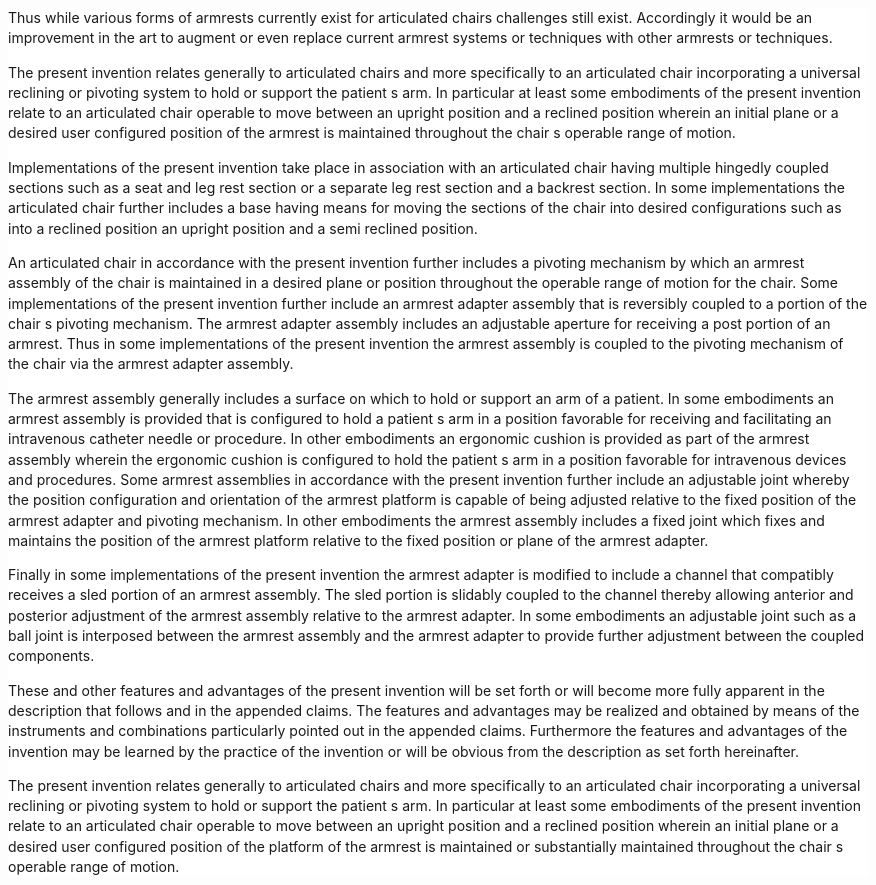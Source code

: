 Thus while various forms of armrests currently exist for articulated chairs challenges still exist. Accordingly it would be an improvement in the art to augment or even replace current armrest systems or techniques with other armrests or techniques.

The present invention relates generally to articulated chairs and more specifically to an articulated chair incorporating a universal reclining or pivoting system to hold or support the patient s arm. In particular at least some embodiments of the present invention relate to an articulated chair operable to move between an upright position and a reclined position wherein an initial plane or a desired user configured position of the armrest is maintained throughout the chair s operable range of motion.

Implementations of the present invention take place in association with an articulated chair having multiple hingedly coupled sections such as a seat and leg rest section or a separate leg rest section and a backrest section. In some implementations the articulated chair further includes a base having means for moving the sections of the chair into desired configurations such as into a reclined position an upright position and a semi reclined position.

An articulated chair in accordance with the present invention further includes a pivoting mechanism by which an armrest assembly of the chair is maintained in a desired plane or position throughout the operable range of motion for the chair. Some implementations of the present invention further include an armrest adapter assembly that is reversibly coupled to a portion of the chair s pivoting mechanism. The armrest adapter assembly includes an adjustable aperture for receiving a post portion of an armrest. Thus in some implementations of the present invention the armrest assembly is coupled to the pivoting mechanism of the chair via the armrest adapter assembly.

The armrest assembly generally includes a surface on which to hold or support an arm of a patient. In some embodiments an armrest assembly is provided that is configured to hold a patient s arm in a position favorable for receiving and facilitating an intravenous catheter needle or procedure. In other embodiments an ergonomic cushion is provided as part of the armrest assembly wherein the ergonomic cushion is configured to hold the patient s arm in a position favorable for intravenous devices and procedures. Some armrest assemblies in accordance with the present invention further include an adjustable joint whereby the position configuration and orientation of the armrest platform is capable of being adjusted relative to the fixed position of the armrest adapter and pivoting mechanism. In other embodiments the armrest assembly includes a fixed joint which fixes and maintains the position of the armrest platform relative to the fixed position or plane of the armrest adapter.

Finally in some implementations of the present invention the armrest adapter is modified to include a channel that compatibly receives a sled portion of an armrest assembly. The sled portion is slidably coupled to the channel thereby allowing anterior and posterior adjustment of the armrest assembly relative to the armrest adapter. In some embodiments an adjustable joint such as a ball joint is interposed between the armrest assembly and the armrest adapter to provide further adjustment between the coupled components.

These and other features and advantages of the present invention will be set forth or will become more fully apparent in the description that follows and in the appended claims. The features and advantages may be realized and obtained by means of the instruments and combinations particularly pointed out in the appended claims. Furthermore the features and advantages of the invention may be learned by the practice of the invention or will be obvious from the description as set forth hereinafter.

The present invention relates generally to articulated chairs and more specifically to an articulated chair incorporating a universal reclining or pivoting system to hold or support the patient s arm. In particular at least some embodiments of the present invention relate to an articulated chair operable to move between an upright position and a reclined position wherein an initial plane or a desired user configured position of the platform of the armrest is maintained or substantially maintained throughout the chair s operable range of motion.
